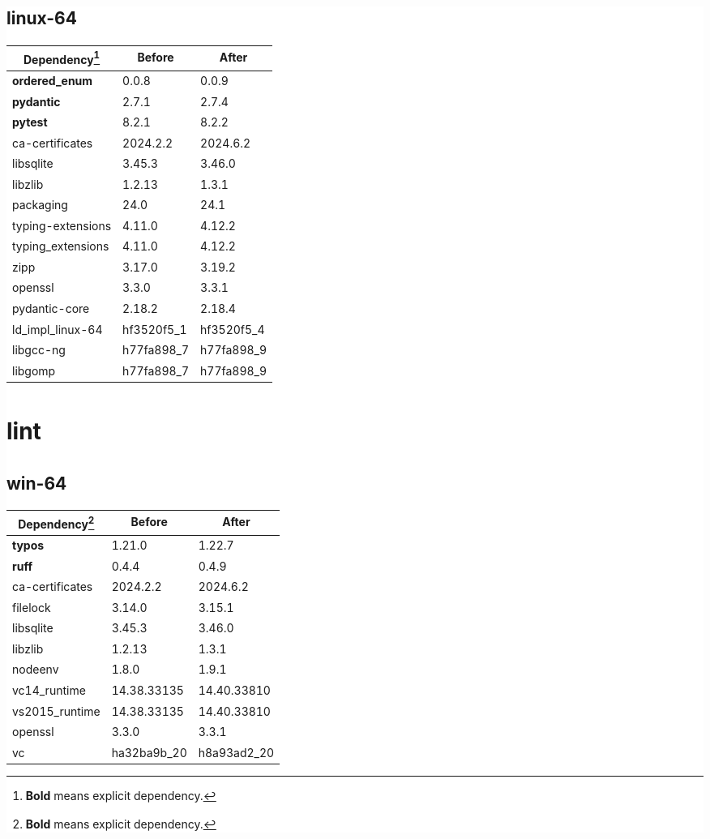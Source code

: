## linux-64

|Dependency[^1]|Before|After|
|-|-|-|
|**ordered_enum**|0.0.8|0.0.9|
|**pydantic**|2.7.1|2.7.4|
|**pytest**|8.2.1|8.2.2|
|ca-certificates|2024.2.2|2024.6.2|
|libsqlite|3.45.3|3.46.0|
|libzlib|1.2.13|1.3.1|
|packaging|24.0|24.1|
|typing-extensions|4.11.0|4.12.2|
|typing_extensions|4.11.0|4.12.2|
|zipp|3.17.0|3.19.2|
|openssl|3.3.0|3.3.1|
|pydantic-core|2.18.2|2.18.4|
|ld_impl_linux-64|hf3520f5_1|hf3520f5_4|
|libgcc-ng|h77fa898_7|h77fa898_9|
|libgomp|h77fa898_7|h77fa898_9|

# lint

## win-64

|Dependency[^1]|Before|After|
|-|-|-|
|**typos**|1.21.0|1.22.7|
|**ruff**|0.4.4|0.4.9|
|ca-certificates|2024.2.2|2024.6.2|
|filelock|3.14.0|3.15.1|
|libsqlite|3.45.3|3.46.0|
|libzlib|1.2.13|1.3.1|
|nodeenv|1.8.0|1.9.1|
|vc14_runtime|14.38.33135|14.40.33810|
|vs2015_runtime|14.38.33135|14.40.33810|
|openssl|3.3.0|3.3.1|
|vc|ha32ba9b_20|h8a93ad2_20|


[^1]: **Bold** means explicit dependency.
[^2]: Dependency got downgraded.